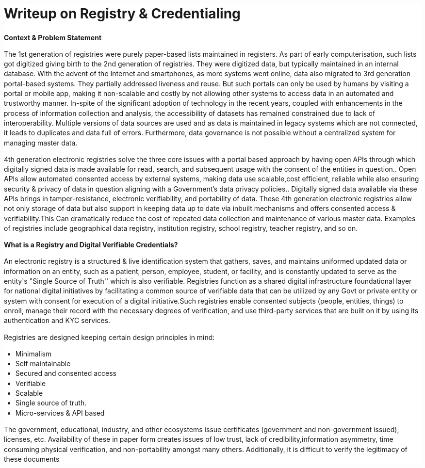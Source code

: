 # Writeup on Registry & Credentialing

**Context & Problem Statement**

The 1st generation of registries were purely paper-based lists maintained in registers. As part of early computerisation, such lists got digitized giving birth to the 2nd generation of registries. They were digitized data, but typically maintained in an internal database. With the advent of the Internet and smartphones, as more systems went online, data also migrated to 3rd generation portal-based systems. They partially addressed liveness and reuse. But such portals can only be used by humans by visiting a portal or mobile app, making it non-scalable and costly by not allowing other systems to access data in an automated and trustworthy manner. In-spite of the significant adoption of technology in the recent years, coupled with enhancements in the process of information collection and analysis, the accessibility of datasets has remained constrained due to lack of interoperability. Multiple versions of data sources are used and as data is maintained in legacy systems which are not connected, it leads to duplicates and data full of errors. Furthermore, data governance is not possible without a centralized system for managing master data.

4th generation electronic registries solve the three core issues with a portal based approach by having open APIs through which digitally signed data is made available for read, search, and subsequent usage with the consent of the entities in question.. Open APIs allow automated consented access by external systems, making data use scalable,cost efficient, reliable while also ensuring security & privacy of data in question aligning with a Government’s data privacy policies.. Digitally signed data available via these APIs brings in tamper-resistance, electronic verifiability, and portability of data. These 4th generation electronic registries allow not only storage of data but also support in keeping data up to date via inbuilt mechanisms and offers consented access & verifiability.This Can dramatically reduce the cost of repeated data collection and maintenance of various master data. Examples of registries include geographical data registry, institution registry, school registry, teacher registry, and so on.

**What is a Registry and Digital Verifiable Credentials?**

An electronic registry is a structured & live identification system that gathers, saves, and maintains uniformed updated data or information on an entity, such as a patient, person, employee, student, or facility, and is constantly updated to serve as the entity's "Single Source of Truth'' which is also verifiable. Registries function as a shared digital infrastructure foundational layer for national digital initiatives by facilitating a common source of verifiable data that can be utilized by any Govt or private entity or system with consent for execution of a digital initiative.Such registries enable consented subjects (people, entities, things) to enroll, manage their record with the necessary degrees of verification, and use third-party services that are built on it by using its authentication and KYC services.

Registries are designed keeping certain design principles in mind:

* Minimalism
* Self maintainable
* Secured and consented access
* Verifiable
* Scalable
* Single source of truth.
* Micro-services & API based

The government, educational, industry, and other ecosystems issue certificates (government and non-government issued), licenses, etc. Availability of these in paper form creates issues of low trust, lack of credibility,information asymmetry, time consuming physical verification, and non-portability amongst many others. Additionally, it is difficult to verify the legitimacy of these documents
